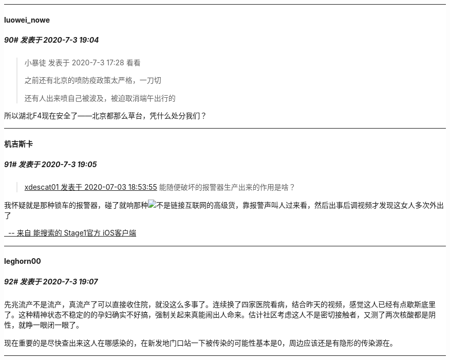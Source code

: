 





-----

####  luowei_nowe  
##### 90#       发表于 2020-7-3 19:04



<blockquote>小暴徒 发表于 2020-7-3 17:28
看看

之前还有北京的喷防疫政策太严格，一刀切

还有人出来喷自己被波及，被迫取消端午出行的
</blockquote>
所以湖北F4现在安全了——北京都那么草台，凭什么处分我们？







-----

####  机吉斯卡  
##### 91#       发表于 2020-7-3 19:05



<blockquote><a href="httphttps://bbs.saraba1st.com/2b/forum.php?mod=redirect&amp;goto=findpost&amp;pid=48053757&amp;ptid=1945650" target="_blank">xdescat01 发表于 2020-07-03 18:53:55</a>
能随便破坏的报警器生产出来的作用是啥？</blockquote>我怀疑就是那种锁车的报警器，碰了就响那种<img src="https://static.saraba1st.com/image/smiley/face2017/001.png" referrerpolicy="no-referrer">不是链接互联网的高级货，靠报警声叫人过来看，然后出事后调视频才发现这女人多次外出了

[  -- 来自 能搜索的 Stage1官方 iOS客户端](https://itunes.apple.com/fi/app/saraba1st/id1221237470?mt=8)







-----

####  leghorn00  
##### 92#       发表于 2020-7-3 19:07




先兆流产不是流产，真流产了可以直接收住院，就没这么多事了。连续换了四家医院看病，结合昨天的视频，感觉这人已经有点歇斯底里了。这种精神状态不稳定的的孕妇确实不好搞，强制关起来真能闹出人命来。估计社区考虑这人不是密切接触者，又测了两次核酸都是阴性，就睁一眼闭一眼了。

现在重要的是尽快查出来这人在哪感染的，在新发地门口站一下被传染的可能性基本是0，周边应该还是有隐形的传染源在。







-----
